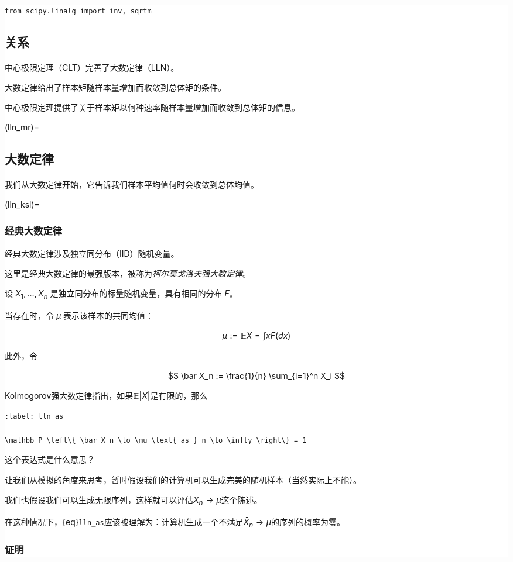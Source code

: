 ```{code-cell} ipython
from scipy.linalg import inv, sqrtm
```

## 关系

中心极限定理（CLT）完善了大数定律（LLN）。

大数定律给出了样本矩随样本量增加而收敛到总体矩的条件。

中心极限定理提供了关于样本矩以何种速率随样本量增加而收敛到总体矩的信息。

(lln_mr)=
## 大数定律

```{index} single: Law of Large Numbers
```

我们从大数定律开始，它告诉我们样本平均值何时会收敛到总体均值。

(lln_ksl)=
### 经典大数定律

经典大数定律涉及独立同分布（IID）随机变量。

这里是经典大数定律的最强版本，被称为*柯尔莫戈洛夫强大数定律*。

设 $X_1, \ldots, X_n$ 是独立同分布的标量随机变量，具有相同的分布 $F$。

当存在时，令 $\mu$ 表示该样本的共同均值：

$$
\mu := \mathbb E X = \int x F(dx)
$$

此外，令

$$
\bar X_n := \frac{1}{n} \sum_{i=1}^n X_i
$$

Kolmogorov强大数定律指出，如果$\mathbb E |X|$是有限的，那么

```{math}
:label: lln_as

\mathbb P \left\{ \bar X_n \to \mu \text{ as } n \to \infty \right\} = 1
```

这个表达式是什么意思？

让我们从模拟的角度来思考，暂时假设我们的计算机可以生成完美的随机样本（当然[实际上不能](https://en.wikipedia.org/wiki/Pseudorandom_number_generator)）。

我们也假设我们可以生成无限序列，这样就可以评估$\bar X_n \to \mu$这个陈述。

在这种情况下，{eq}`lln_as`应该被理解为：计算机生成一个不满足$\bar X_n \to \mu$的序列的概率为零。

### 证明
